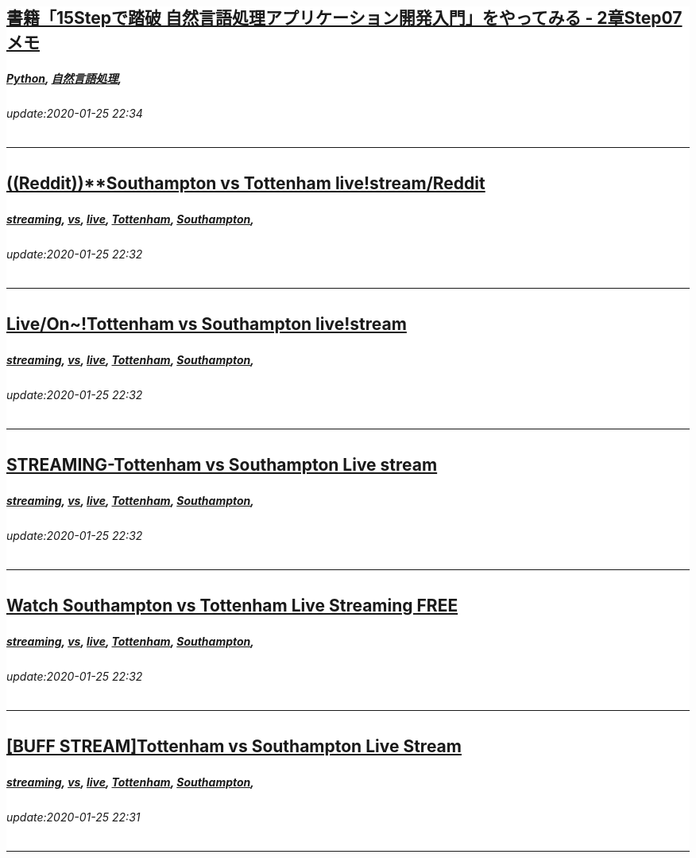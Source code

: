 ## [書籍「15Stepで踏破 自然言語処理アプリケーション開発入門」をやってみる - 2章Step07メモ](https://qiita.com/meritama/items/bf95dba16768b18e3019)
##### [Python](https://qiita.com/tags/Python), [自然言語処理](https://qiita.com/tags/自然言語処理), 
###### update:2020-01-25 22:34
---
## [((Reddit))**Southampton vs Tottenham live!stream/Reddit](https://qiita.com/Tottenham-vs-Southampton_Live/items/bd6c81eadb9d5a83cbdc)
##### [streaming](https://qiita.com/tags/streaming), [vs](https://qiita.com/tags/vs), [live](https://qiita.com/tags/live), [Tottenham](https://qiita.com/tags/Tottenham), [Southampton](https://qiita.com/tags/Southampton), 
###### update:2020-01-25 22:32
---
## [Live/On~!Tottenham vs Southampton live!stream](https://qiita.com/Tottenham-vs-Southampton_Live/items/740cf84109df9a007fea)
##### [streaming](https://qiita.com/tags/streaming), [vs](https://qiita.com/tags/vs), [live](https://qiita.com/tags/live), [Tottenham](https://qiita.com/tags/Tottenham), [Southampton](https://qiita.com/tags/Southampton), 
###### update:2020-01-25 22:32
---
## [STREAMING-Tottenham vs Southampton Live stream](https://qiita.com/Tottenham-vs-Southampton_Live/items/fbf3366fa8e3ddd234b5)
##### [streaming](https://qiita.com/tags/streaming), [vs](https://qiita.com/tags/vs), [live](https://qiita.com/tags/live), [Tottenham](https://qiita.com/tags/Tottenham), [Southampton](https://qiita.com/tags/Southampton), 
###### update:2020-01-25 22:32
---
## [Watch Southampton vs Tottenham Live Streaming FREE](https://qiita.com/Tottenham-vs-Southampton_Live/items/f5ba37c73faaff5378e4)
##### [streaming](https://qiita.com/tags/streaming), [vs](https://qiita.com/tags/vs), [live](https://qiita.com/tags/live), [Tottenham](https://qiita.com/tags/Tottenham), [Southampton](https://qiita.com/tags/Southampton), 
###### update:2020-01-25 22:32
---
## [[BUFF STREAM]Tottenham vs Southampton Live Stream](https://qiita.com/Tottenham-vs-Southampton_Live/items/bee63e35edbd61267bb0)
##### [streaming](https://qiita.com/tags/streaming), [vs](https://qiita.com/tags/vs), [live](https://qiita.com/tags/live), [Tottenham](https://qiita.com/tags/Tottenham), [Southampton](https://qiita.com/tags/Southampton), 
###### update:2020-01-25 22:31
---